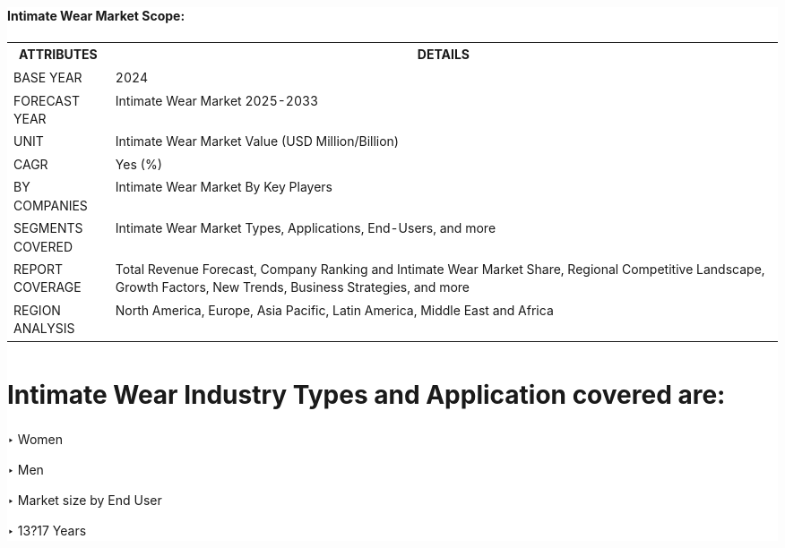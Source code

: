 <h4>Intimate Wear Market Scope:</h4>
<table>
<tr>
<th>ATTRIBUTES</th>
<th>DETAILS</th>
</tr>
<tr>
<td>BASE YEAR</td>
<td>2024</td>
</tr>
<tr>
<td>FORECAST YEAR</td>
<td>Intimate Wear Market 2025-2033</td>
</tr>
<tr>
<td>UNIT</td>
<td>Intimate Wear Market Value (USD Million/Billion)</td>
<tr>
<td>CAGR</td>
<td>Yes (%)</td>
</tr>
</tr>
<tr>
<td>BY COMPANIES</td>
<td>Intimate Wear Market By Key Players</td>
</tr>
<tr>
<td>SEGMENTS COVERED</td>
<td>Intimate Wear Market Types, Applications, End-Users, and more</td>
</tr>
<tr>
<td>REPORT COVERAGE</td>
<td>Total Revenue Forecast, Company Ranking and Intimate Wear Market Share, Regional Competitive Landscape, Growth Factors, New Trends, Business Strategies, and more</td>
</tr>
<tr>
<td>REGION ANALYSIS</td>
<td>North America, Europe, Asia Pacific, Latin America, Middle East and Africa</td>
</tr>
</table>

# <strong>Intimate Wear Industry Types and Application covered are:</strong>

‣ Women

   ‣ Men

‣ Market size by End User

   ‣ 13?17 Years
